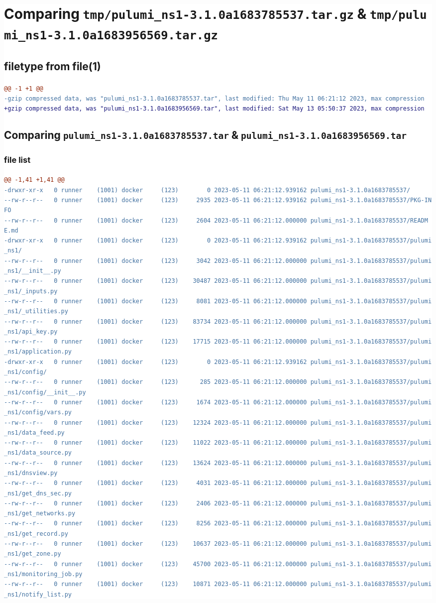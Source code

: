 # Comparing `tmp/pulumi_ns1-3.1.0a1683785537.tar.gz` & `tmp/pulumi_ns1-3.1.0a1683956569.tar.gz`

## filetype from file(1)

```diff
@@ -1 +1 @@
-gzip compressed data, was "pulumi_ns1-3.1.0a1683785537.tar", last modified: Thu May 11 06:21:12 2023, max compression
+gzip compressed data, was "pulumi_ns1-3.1.0a1683956569.tar", last modified: Sat May 13 05:50:37 2023, max compression
```

## Comparing `pulumi_ns1-3.1.0a1683785537.tar` & `pulumi_ns1-3.1.0a1683956569.tar`

### file list

```diff
@@ -1,41 +1,41 @@
-drwxr-xr-x   0 runner    (1001) docker     (123)        0 2023-05-11 06:21:12.939162 pulumi_ns1-3.1.0a1683785537/
--rw-r--r--   0 runner    (1001) docker     (123)     2935 2023-05-11 06:21:12.939162 pulumi_ns1-3.1.0a1683785537/PKG-INFO
--rw-r--r--   0 runner    (1001) docker     (123)     2604 2023-05-11 06:21:12.000000 pulumi_ns1-3.1.0a1683785537/README.md
-drwxr-xr-x   0 runner    (1001) docker     (123)        0 2023-05-11 06:21:12.939162 pulumi_ns1-3.1.0a1683785537/pulumi_ns1/
--rw-r--r--   0 runner    (1001) docker     (123)     3042 2023-05-11 06:21:12.000000 pulumi_ns1-3.1.0a1683785537/pulumi_ns1/__init__.py
--rw-r--r--   0 runner    (1001) docker     (123)    30487 2023-05-11 06:21:12.000000 pulumi_ns1-3.1.0a1683785537/pulumi_ns1/_inputs.py
--rw-r--r--   0 runner    (1001) docker     (123)     8081 2023-05-11 06:21:12.000000 pulumi_ns1-3.1.0a1683785537/pulumi_ns1/_utilities.py
--rw-r--r--   0 runner    (1001) docker     (123)    83734 2023-05-11 06:21:12.000000 pulumi_ns1-3.1.0a1683785537/pulumi_ns1/api_key.py
--rw-r--r--   0 runner    (1001) docker     (123)    17715 2023-05-11 06:21:12.000000 pulumi_ns1-3.1.0a1683785537/pulumi_ns1/application.py
-drwxr-xr-x   0 runner    (1001) docker     (123)        0 2023-05-11 06:21:12.939162 pulumi_ns1-3.1.0a1683785537/pulumi_ns1/config/
--rw-r--r--   0 runner    (1001) docker     (123)      285 2023-05-11 06:21:12.000000 pulumi_ns1-3.1.0a1683785537/pulumi_ns1/config/__init__.py
--rw-r--r--   0 runner    (1001) docker     (123)     1674 2023-05-11 06:21:12.000000 pulumi_ns1-3.1.0a1683785537/pulumi_ns1/config/vars.py
--rw-r--r--   0 runner    (1001) docker     (123)    12324 2023-05-11 06:21:12.000000 pulumi_ns1-3.1.0a1683785537/pulumi_ns1/data_feed.py
--rw-r--r--   0 runner    (1001) docker     (123)    11022 2023-05-11 06:21:12.000000 pulumi_ns1-3.1.0a1683785537/pulumi_ns1/data_source.py
--rw-r--r--   0 runner    (1001) docker     (123)    13624 2023-05-11 06:21:12.000000 pulumi_ns1-3.1.0a1683785537/pulumi_ns1/dnsview.py
--rw-r--r--   0 runner    (1001) docker     (123)     4031 2023-05-11 06:21:12.000000 pulumi_ns1-3.1.0a1683785537/pulumi_ns1/get_dns_sec.py
--rw-r--r--   0 runner    (1001) docker     (123)     2406 2023-05-11 06:21:12.000000 pulumi_ns1-3.1.0a1683785537/pulumi_ns1/get_networks.py
--rw-r--r--   0 runner    (1001) docker     (123)     8256 2023-05-11 06:21:12.000000 pulumi_ns1-3.1.0a1683785537/pulumi_ns1/get_record.py
--rw-r--r--   0 runner    (1001) docker     (123)    10637 2023-05-11 06:21:12.000000 pulumi_ns1-3.1.0a1683785537/pulumi_ns1/get_zone.py
--rw-r--r--   0 runner    (1001) docker     (123)    45700 2023-05-11 06:21:12.000000 pulumi_ns1-3.1.0a1683785537/pulumi_ns1/monitoring_job.py
--rw-r--r--   0 runner    (1001) docker     (123)    10871 2023-05-11 06:21:12.000000 pulumi_ns1-3.1.0a1683785537/pulumi_ns1/notify_list.py
```